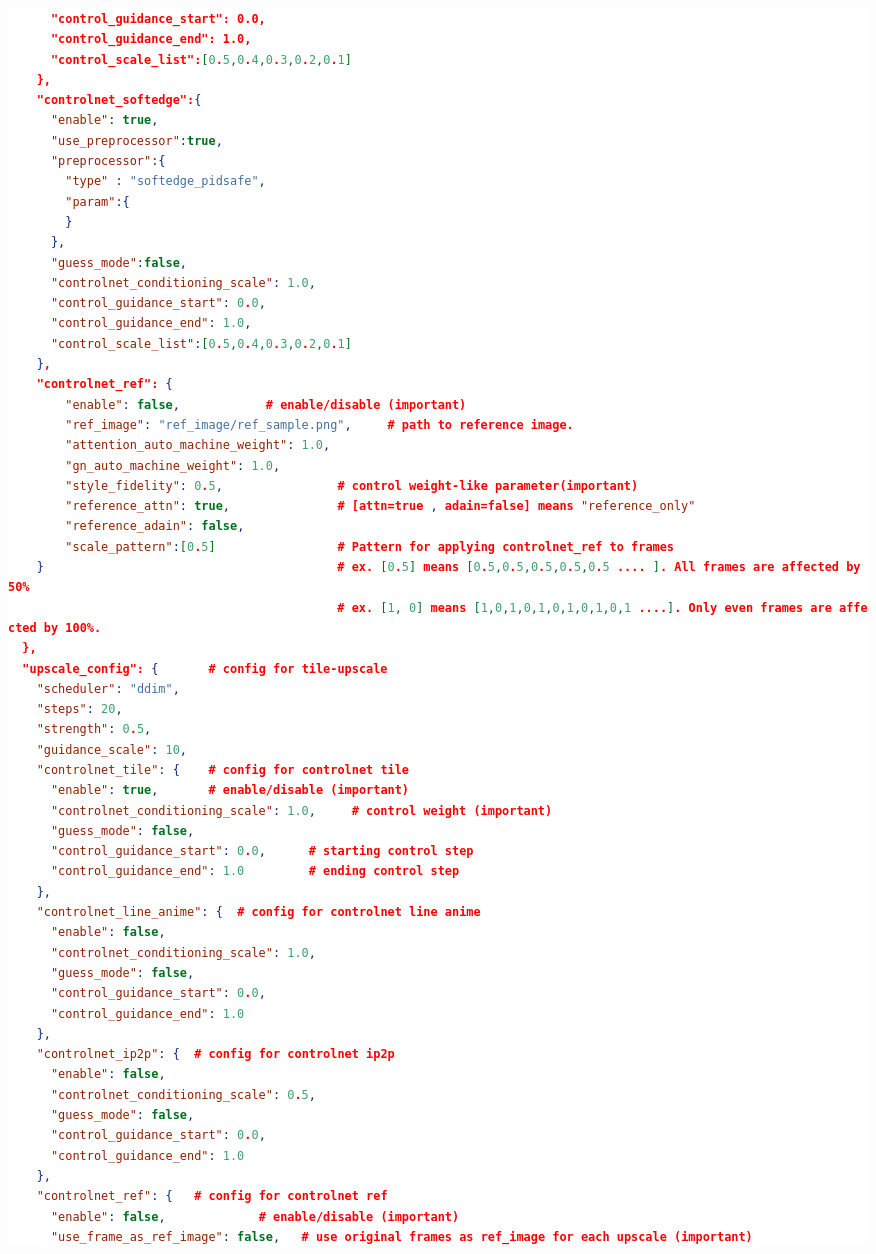 ```json
      "control_guidance_start": 0.0,
      "control_guidance_end": 1.0,
      "control_scale_list":[0.5,0.4,0.3,0.2,0.1]
    },
    "controlnet_softedge":{
      "enable": true,
      "use_preprocessor":true,
      "preprocessor":{
        "type" : "softedge_pidsafe",
        "param":{
        }
      },
      "guess_mode":false,
      "controlnet_conditioning_scale": 1.0,
      "control_guidance_start": 0.0,
      "control_guidance_end": 1.0,
      "control_scale_list":[0.5,0.4,0.3,0.2,0.1]
    },
    "controlnet_ref": {
        "enable": false,            # enable/disable (important)
        "ref_image": "ref_image/ref_sample.png",     # path to reference image.
        "attention_auto_machine_weight": 1.0,
        "gn_auto_machine_weight": 1.0,
        "style_fidelity": 0.5,                # control weight-like parameter(important)
        "reference_attn": true,               # [attn=true , adain=false] means "reference_only"
        "reference_adain": false,
        "scale_pattern":[0.5]                 # Pattern for applying controlnet_ref to frames
    }                                         # ex. [0.5] means [0.5,0.5,0.5,0.5,0.5 .... ]. All frames are affected by 50%
                                              # ex. [1, 0] means [1,0,1,0,1,0,1,0,1,0,1 ....]. Only even frames are affected by 100%.
  },
  "upscale_config": {       # config for tile-upscale
    "scheduler": "ddim",
    "steps": 20,
    "strength": 0.5,
    "guidance_scale": 10,
    "controlnet_tile": {    # config for controlnet tile
      "enable": true,       # enable/disable (important)
      "controlnet_conditioning_scale": 1.0,     # control weight (important)
      "guess_mode": false,
      "control_guidance_start": 0.0,      # starting control step
      "control_guidance_end": 1.0         # ending control step
    },
    "controlnet_line_anime": {  # config for controlnet line anime
      "enable": false,
      "controlnet_conditioning_scale": 1.0,
      "guess_mode": false,
      "control_guidance_start": 0.0,
      "control_guidance_end": 1.0
    },
    "controlnet_ip2p": {  # config for controlnet ip2p
      "enable": false,
      "controlnet_conditioning_scale": 0.5,
      "guess_mode": false,
      "control_guidance_start": 0.0,
      "control_guidance_end": 1.0
    },
    "controlnet_ref": {   # config for controlnet ref
      "enable": false,             # enable/disable (important)
      "use_frame_as_ref_image": false,   # use original frames as ref_image for each upscale (important)
```